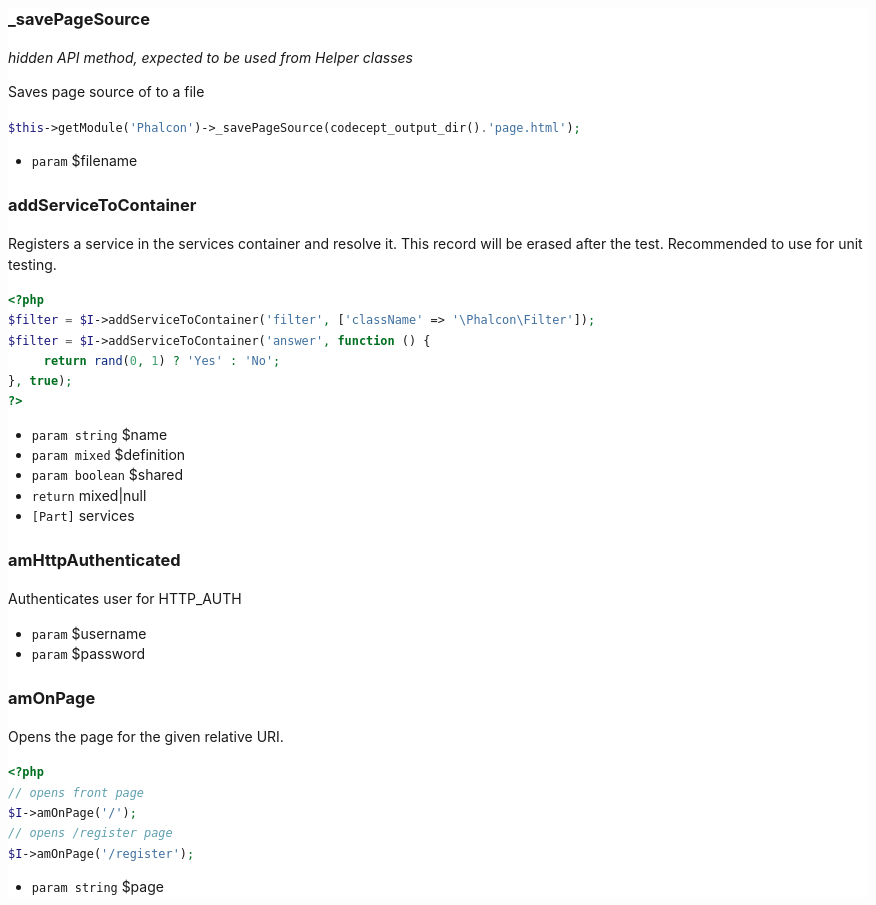 
### _savePageSource

*hidden API method, expected to be used from Helper classes*
 
Saves page source of to a file

```php
$this->getModule('Phalcon')->_savePageSource(codecept_output_dir().'page.html');
```
 * `param` $filename


### addServiceToContainer
 
Registers a service in the services container and resolve it. This record will be erased after the test.
Recommended to use for unit testing.

``` php
<?php
$filter = $I->addServiceToContainer('filter', ['className' => '\Phalcon\Filter']);
$filter = $I->addServiceToContainer('answer', function () {
     return rand(0, 1) ? 'Yes' : 'No';
}, true);
?>
```

 * `param string` $name
 * `param mixed` $definition
 * `param boolean` $shared
 * `return` mixed|null
 * `[Part]` services


### amHttpAuthenticated
 
Authenticates user for HTTP_AUTH

 * `param` $username
 * `param` $password


### amOnPage
 
Opens the page for the given relative URI.

``` php
<?php
// opens front page
$I->amOnPage('/');
// opens /register page
$I->amOnPage('/register');
```

 * `param string` $page

